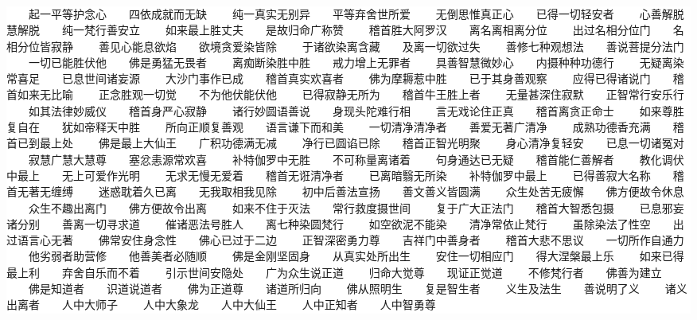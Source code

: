 　　起一平等护念心　　四依成就而无缺
　　纯一真实无别异　　平等弃舍世所爱
　　无倒思惟真正心　　已得一切轻安者
　　心善解脱慧解脱　　纯一梵行善安立
　　如来最上胜丈夫　　是故归命广称赞
　　稽首胜大阿罗汉　　离名离相离分位
　　出过名相分位门　　名相分位皆寂静
　　善见心能息欲焰　　欲境贪爱染皆除
　　于诸欲染离含藏　　及离一切欲过失
　　善修七种观想法　　善说菩提分法门
　　一切已能胜伏他　　佛是勇猛无畏者
　　离痴断染胜中胜　　戒力增上无罪者
　　具善智慧微妙心　　内摄种种功德行
　　无疑离染常喜足　　已息世间诸妄源
　　大沙门事作已成　　稽首真实欢喜者
　　佛为摩耨惹中胜　　已于其身善观察
　　应得已得诸说门　　稽首如来无比喻
　　正念胜观一切觉　　不为他伏能伏他
　　已得寂静无所为　　稽首牛王胜上者
　　无量甚深住寂默　　正智常行安乐行
　　如其法律妙威仪　　稽首身严心寂静
　　诸行妙圆语善说　　身现头陀难行相
　　言无戏论住正真　　稽首离贪正命士
　　如来尊胜复自在　　犹如帝释天中胜
　　所向正顺复善观　　语言谦下而和美
　　一切清净清净者　　善爱无著广清净
　　成熟功德香充满　　稽首已到最上处
　　佛是最上大仙王　　广积功德满无减
　　净行已圆谄已除　　稽首正智光明聚
　　身心清净复轻安　　已息一切诸冤对
　　寂慧广慧大慧尊　　塞忿恚源常欢喜
　　补特伽罗中无胜　　不可称量离诸着
　　句身通达已无疑　　稽首能仁善解者
　　教化调伏中最上　　无上可爱作光明
　　无求无慢无爱着　　稽首无诳清净者
　　已离暗翳无所染　　补特伽罗中最上
　　已得善寂大名称　　稽首无著无缠缚
　　迷惑耽着久已离　　无我取相我见除
　　初中后善法宣扬　　善文善义皆圆满
　　众生处苦无疲懈　　佛方便故令休息
　　众生不趣出离门　　佛方便故令出离
　　如来不住于灭法　　常行救度摄世间
　　复于广大正法门　　稽首大智悉包摄
　　已息邪妄诸分别　　善离一切寻求道
　　催诸恶法号胜人　　离七种染圆梵行
　　如空欲泥不能染　　清净常依止梵行
　　虽除染法了性空　　出过语言心无著
　　佛常安住身念性　　佛心已过于二边
　　正智深密勇力尊　　吉祥门中善身者
　　稽首大悲不思议　　一切所作自通力
　　他劣弱者助营修　　他善美者必随顺
　　佛是金刚坚固身　　从真实处所出生
　　安住一切相应门　　得大涅槃最上乐
　　如来已得最上利　　弃舍自乐而不着
　　引示世间安隐处　　广为众生说正道
　　归命大觉尊　　现证正觉道
　　不修梵行者　　佛善为建立
　　佛是知道者　　识道说道者
　　佛为正道尊　　诸道所归向
　　佛从照明生　　复是智生者
　　义生及法生　　善说明了义
　　诸义出离者　　人中大师子
　　人中大象龙　　人中大仙王
　　人中正知者　　人中智勇尊